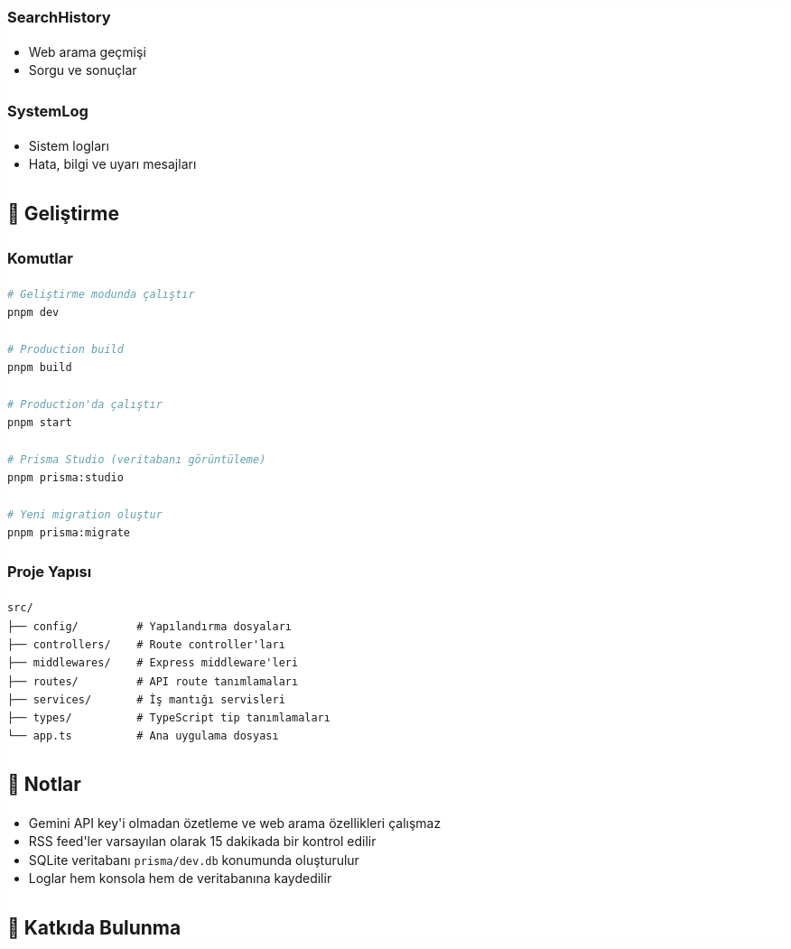 ### SearchHistory
- Web arama geçmişi
- Sorgu ve sonuçlar

### SystemLog
- Sistem logları
- Hata, bilgi ve uyarı mesajları

## 🔧 Geliştirme

### Komutlar

```bash
# Geliştirme modunda çalıştır
pnpm dev

# Production build
pnpm build

# Production'da çalıştır
pnpm start

# Prisma Studio (veritabanı görüntüleme)
pnpm prisma:studio

# Yeni migration oluştur
pnpm prisma:migrate
```

### Proje Yapısı

```
src/
├── config/         # Yapılandırma dosyaları
├── controllers/    # Route controller'ları
├── middlewares/    # Express middleware'leri
├── routes/         # API route tanımlamaları
├── services/       # İş mantığı servisleri
├── types/          # TypeScript tip tanımlamaları
└── app.ts          # Ana uygulama dosyası
```

## 📝 Notlar

- Gemini API key'i olmadan özetleme ve web arama özellikleri çalışmaz
- RSS feed'ler varsayılan olarak 15 dakikada bir kontrol edilir
- SQLite veritabanı `prisma/dev.db` konumunda oluşturulur
- Loglar hem konsola hem de veritabanına kaydedilir

## 🤝 Katkıda Bulunma

